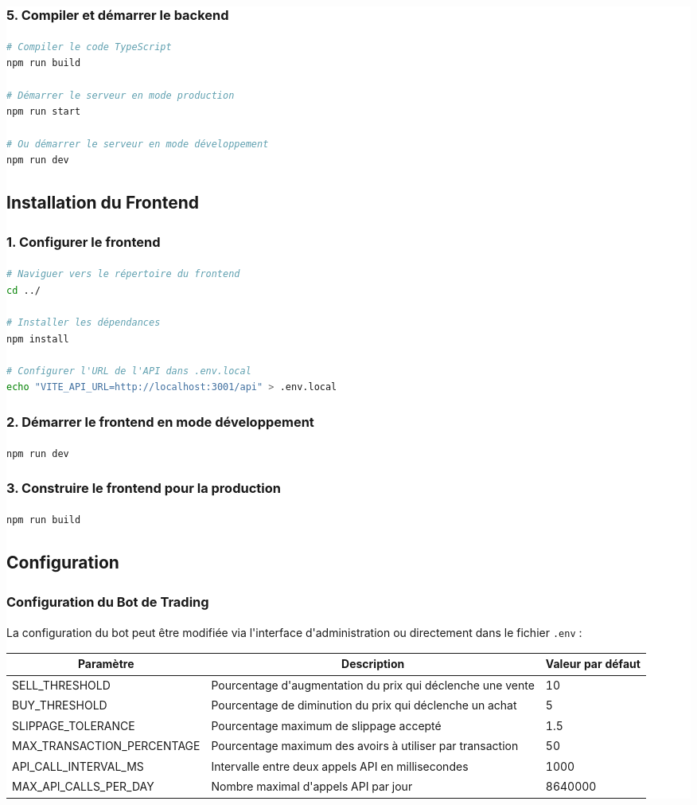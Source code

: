 
### 5. Compiler et démarrer le backend
```bash
# Compiler le code TypeScript
npm run build

# Démarrer le serveur en mode production
npm run start

# Ou démarrer le serveur en mode développement
npm run dev
```

## Installation du Frontend

### 1. Configurer le frontend
```bash
# Naviguer vers le répertoire du frontend
cd ../

# Installer les dépendances
npm install

# Configurer l'URL de l'API dans .env.local
echo "VITE_API_URL=http://localhost:3001/api" > .env.local
```

### 2. Démarrer le frontend en mode développement
```bash
npm run dev
```

### 3. Construire le frontend pour la production
```bash
npm run build
```

## Configuration

### Configuration du Bot de Trading

La configuration du bot peut être modifiée via l'interface d'administration ou directement dans le fichier `.env` :

| Paramètre | Description | Valeur par défaut |
|-----------|-------------|-------------------|
| SELL_THRESHOLD | Pourcentage d'augmentation du prix qui déclenche une vente | 10 |
| BUY_THRESHOLD | Pourcentage de diminution du prix qui déclenche un achat | 5 |
| SLIPPAGE_TOLERANCE | Pourcentage maximum de slippage accepté | 1.5 |
| MAX_TRANSACTION_PERCENTAGE | Pourcentage maximum des avoirs à utiliser par transaction | 50 |
| API_CALL_INTERVAL_MS | Intervalle entre deux appels API en millisecondes | 1000 |
| MAX_API_CALLS_PER_DAY | Nombre maximal d'appels API par jour | 8640000 |
